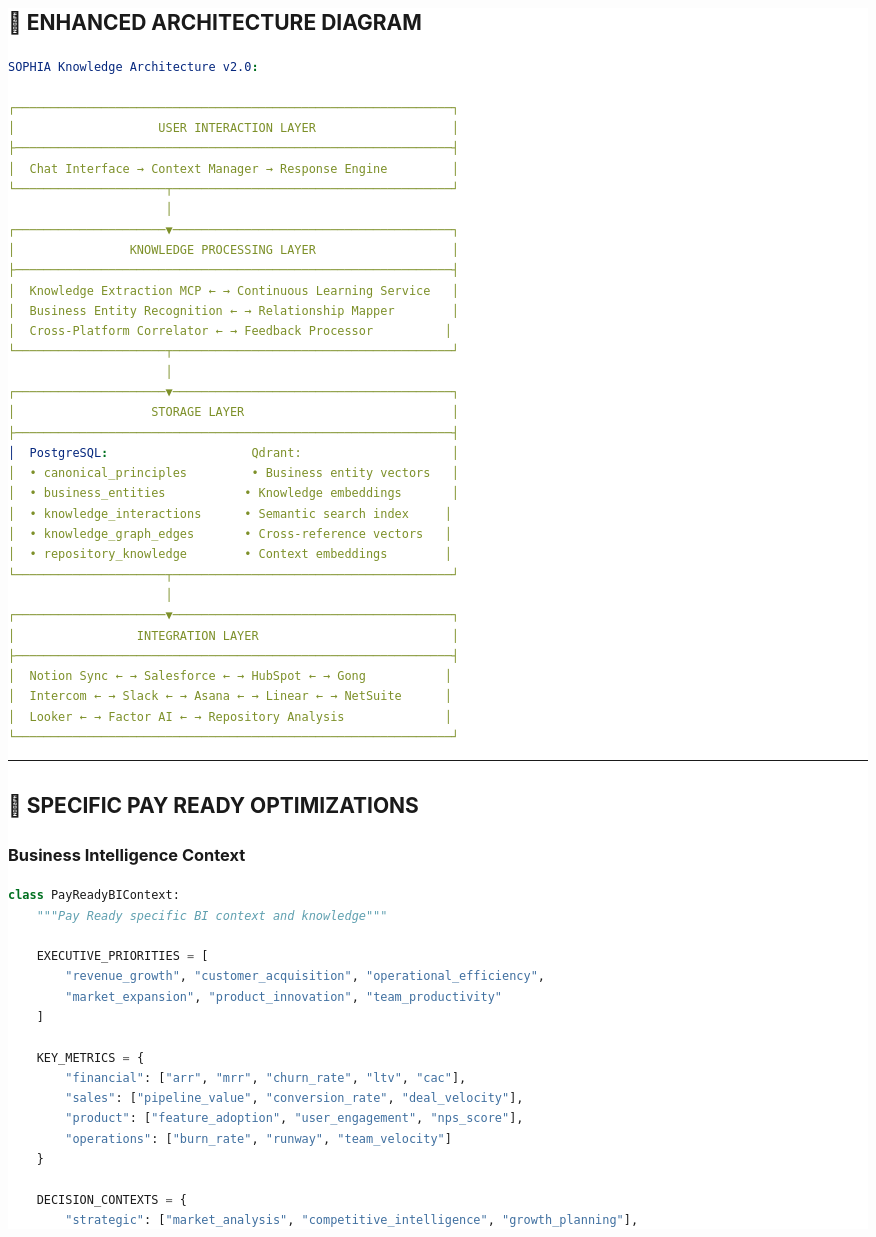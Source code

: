 
## 💾 **ENHANCED ARCHITECTURE DIAGRAM**

```yaml
SOPHIA Knowledge Architecture v2.0:

┌─────────────────────────────────────────────────────────────┐
│                    USER INTERACTION LAYER                   │
├─────────────────────────────────────────────────────────────┤
│  Chat Interface → Context Manager → Response Engine         │
└─────────────────────┬───────────────────────────────────────┘
                      │
┌─────────────────────▼───────────────────────────────────────┐
│                KNOWLEDGE PROCESSING LAYER                   │
├─────────────────────────────────────────────────────────────┤
│  Knowledge Extraction MCP ← → Continuous Learning Service   │
│  Business Entity Recognition ← → Relationship Mapper        │
│  Cross-Platform Correlator ← → Feedback Processor          │
└─────────────────────┬───────────────────────────────────────┘
                      │
┌─────────────────────▼───────────────────────────────────────┐
│                   STORAGE LAYER                             │
├─────────────────────────────────────────────────────────────┤
│  PostgreSQL:                    Qdrant:                     │
│  • canonical_principles         • Business entity vectors   │
│  • business_entities           • Knowledge embeddings       │
│  • knowledge_interactions      • Semantic search index     │
│  • knowledge_graph_edges       • Cross-reference vectors   │
│  • repository_knowledge        • Context embeddings        │
└─────────────────────┬───────────────────────────────────────┘
                      │
┌─────────────────────▼───────────────────────────────────────┐
│                 INTEGRATION LAYER                           │
├─────────────────────────────────────────────────────────────┤
│  Notion Sync ← → Salesforce ← → HubSpot ← → Gong           │
│  Intercom ← → Slack ← → Asana ← → Linear ← → NetSuite      │
│  Looker ← → Factor AI ← → Repository Analysis              │
└─────────────────────────────────────────────────────────────┘
```

---

## 🎯 **SPECIFIC PAY READY OPTIMIZATIONS**

### **Business Intelligence Context**
```python
class PayReadyBIContext:
    """Pay Ready specific BI context and knowledge"""
    
    EXECUTIVE_PRIORITIES = [
        "revenue_growth", "customer_acquisition", "operational_efficiency",
        "market_expansion", "product_innovation", "team_productivity"
    ]
    
    KEY_METRICS = {
        "financial": ["arr", "mrr", "churn_rate", "ltv", "cac"],
        "sales": ["pipeline_value", "conversion_rate", "deal_velocity"],
        "product": ["feature_adoption", "user_engagement", "nps_score"],
        "operations": ["burn_rate", "runway", "team_velocity"]
    }
    
    DECISION_CONTEXTS = {
        "strategic": ["market_analysis", "competitive_intelligence", "growth_planning"],
```